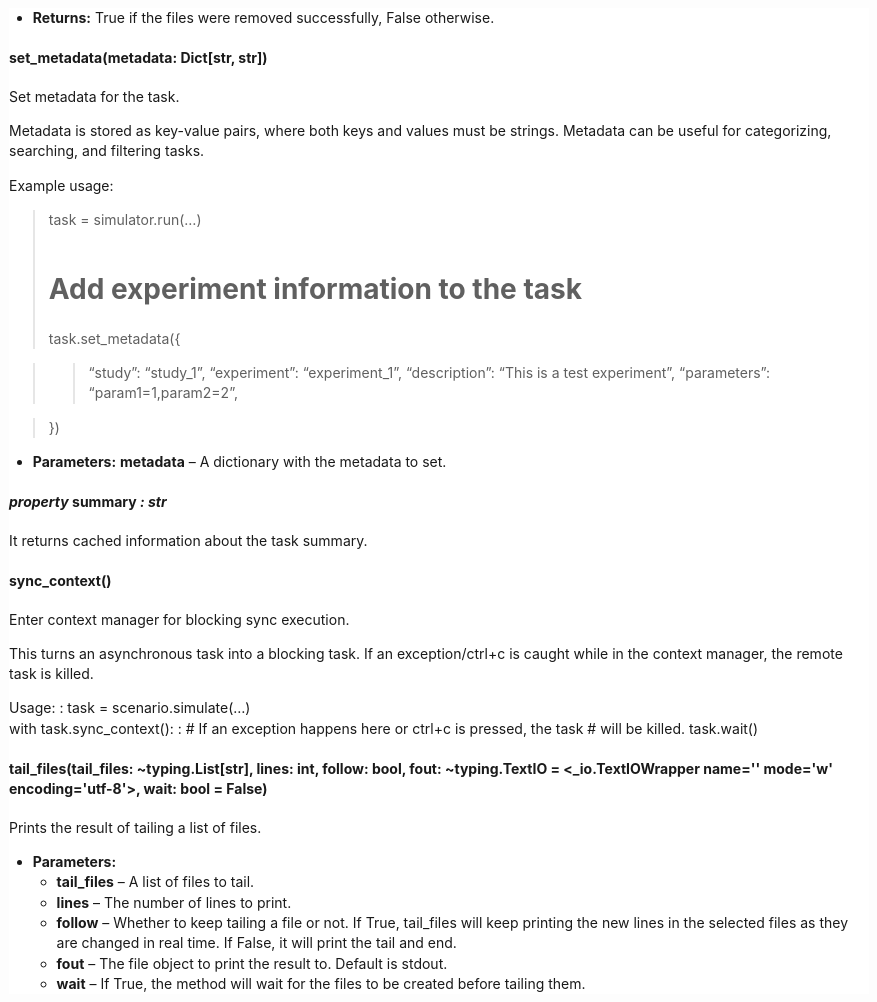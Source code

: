 * **Returns:**
  True if the files were removed successfully, False otherwise.

#### set_metadata(metadata: Dict[str, str])

Set metadata for the task.

Metadata is stored as key-value pairs, where both
keys and values must be strings.
Metadata can be useful for categorizing, searching,
and filtering tasks.

Example usage:

> task = simulator.run(…)
> # Add experiment information to the task
> task.set_metadata({

> > “study”: “study_1”,
> > “experiment”: “experiment_1”,
> > “description”: “This is a test experiment”,
> > “parameters”: “param1=1,param2=2”,

> })
* **Parameters:**
  **metadata** – A dictionary with the metadata to set.

#### *property* summary *: str*

It returns cached information about the task summary.

#### sync_context()

Enter context manager for blocking sync execution.

This turns an asynchronous task into a blocking task.
If an exception/ctrl+c is caught while in the context manager, the
remote task is killed.

Usage:
: task = scenario.simulate(…)
  <br/>
  with task.sync_context():
  : # If an exception happens here or ctrl+c is pressed, the task
    # will be killed.
    task.wait()

#### tail_files(tail_files: ~typing.List[str], lines: int, follow: bool, fout: ~typing.TextIO = <_io.TextIOWrapper name='<stdout>' mode='w' encoding='utf-8'>, wait: bool = False)

Prints the result of tailing a list of files.

* **Parameters:**
  * **tail_files** – A list of files to tail.
  * **lines** – The number of lines to print.
  * **follow** – Whether to keep tailing a file or not. If True, tail_files
    will keep printing the new lines in the selected files as they
    are changed in real time. If False, it will print the tail and
    end.
  * **fout** – The file object to print the result to. Default is stdout.
  * **wait** – If True, the method will wait for the files to be created
    before tailing them.
